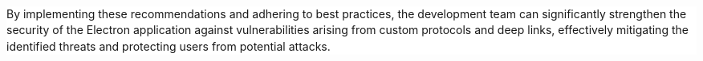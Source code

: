 By implementing these recommendations and adhering to best practices, the development team can significantly strengthen the security of the Electron application against vulnerabilities arising from custom protocols and deep links, effectively mitigating the identified threats and protecting users from potential attacks.